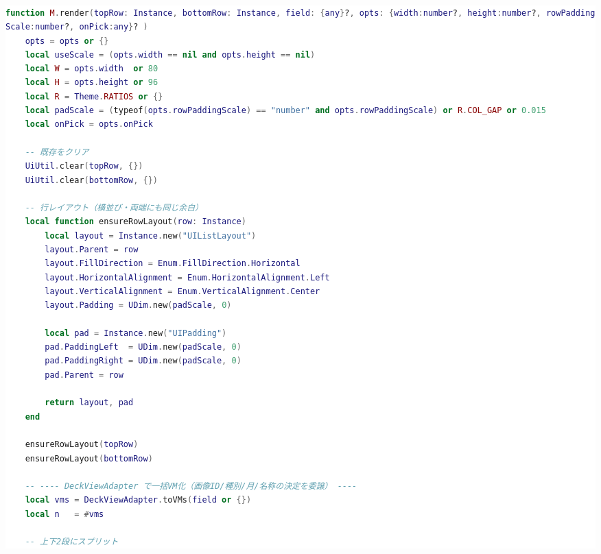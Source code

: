 ```lua
function M.render(topRow: Instance, bottomRow: Instance, field: {any}?, opts: {width:number?, height:number?, rowPaddingScale:number?, onPick:any}? )
	opts = opts or {}
	local useScale = (opts.width == nil and opts.height == nil)
	local W = opts.width  or 80
	local H = opts.height or 96
	local R = Theme.RATIOS or {}
	local padScale = (typeof(opts.rowPaddingScale) == "number" and opts.rowPaddingScale) or R.COL_GAP or 0.015
	local onPick = opts.onPick

	-- 既存をクリア
	UiUtil.clear(topRow, {})
	UiUtil.clear(bottomRow, {})

	-- 行レイアウト（横並び・両端にも同じ余白）
	local function ensureRowLayout(row: Instance)
		local layout = Instance.new("UIListLayout")
		layout.Parent = row
		layout.FillDirection = Enum.FillDirection.Horizontal
		layout.HorizontalAlignment = Enum.HorizontalAlignment.Left
		layout.VerticalAlignment = Enum.VerticalAlignment.Center
		layout.Padding = UDim.new(padScale, 0)

		local pad = Instance.new("UIPadding")
		pad.PaddingLeft  = UDim.new(padScale, 0)
		pad.PaddingRight = UDim.new(padScale, 0)
		pad.Parent = row

		return layout, pad
	end

	ensureRowLayout(topRow)
	ensureRowLayout(bottomRow)

	-- ---- DeckViewAdapter で一括VM化（画像ID/種別/月/名称の決定を委譲） ----
	local vms = DeckViewAdapter.toVMs(field or {})
	local n   = #vms

	-- 上下2段にスプリット
